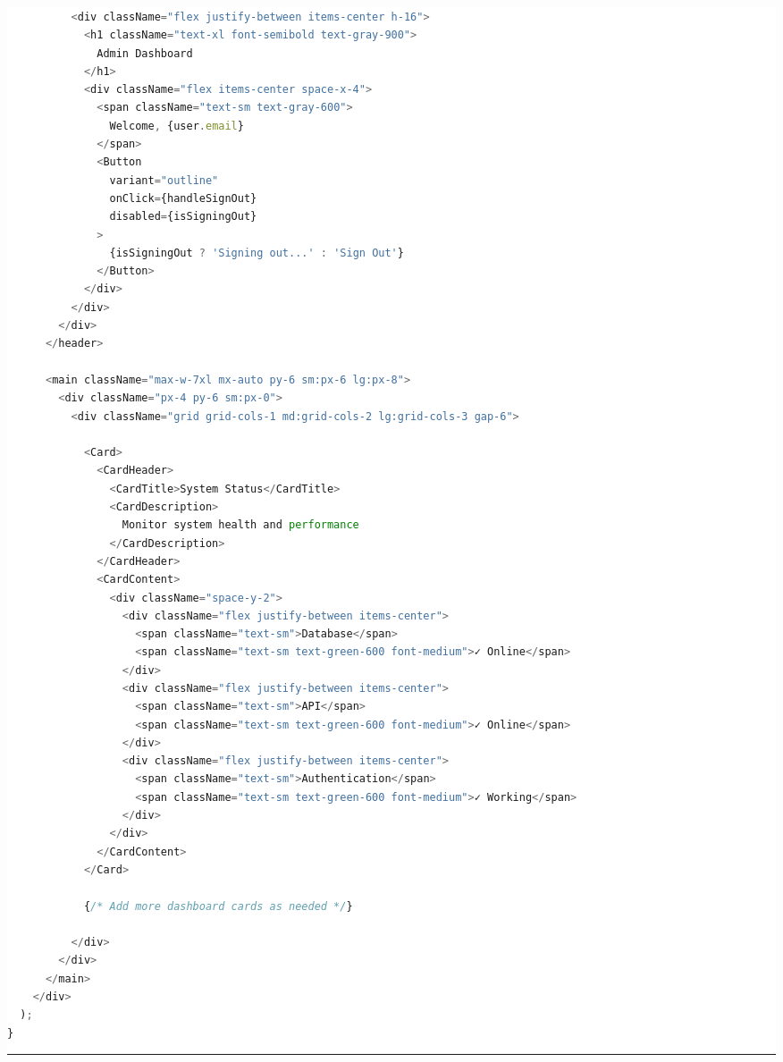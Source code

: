 ```typescript
          <div className="flex justify-between items-center h-16">
            <h1 className="text-xl font-semibold text-gray-900">
              Admin Dashboard
            </h1>
            <div className="flex items-center space-x-4">
              <span className="text-sm text-gray-600">
                Welcome, {user.email}
              </span>
              <Button 
                variant="outline" 
                onClick={handleSignOut}
                disabled={isSigningOut}
              >
                {isSigningOut ? 'Signing out...' : 'Sign Out'}
              </Button>
            </div>
          </div>
        </div>
      </header>

      <main className="max-w-7xl mx-auto py-6 sm:px-6 lg:px-8">
        <div className="px-4 py-6 sm:px-0">
          <div className="grid grid-cols-1 md:grid-cols-2 lg:grid-cols-3 gap-6">
            
            <Card>
              <CardHeader>
                <CardTitle>System Status</CardTitle>
                <CardDescription>
                  Monitor system health and performance
                </CardDescription>
              </CardHeader>
              <CardContent>
                <div className="space-y-2">
                  <div className="flex justify-between items-center">
                    <span className="text-sm">Database</span>
                    <span className="text-sm text-green-600 font-medium">✓ Online</span>
                  </div>
                  <div className="flex justify-between items-center">
                    <span className="text-sm">API</span>
                    <span className="text-sm text-green-600 font-medium">✓ Online</span>
                  </div>
                  <div className="flex justify-between items-center">
                    <span className="text-sm">Authentication</span>
                    <span className="text-sm text-green-600 font-medium">✓ Working</span>
                  </div>
                </div>
              </CardContent>
            </Card>

            {/* Add more dashboard cards as needed */}
            
          </div>
        </div>
      </main>
    </div>
  );
}
```

---